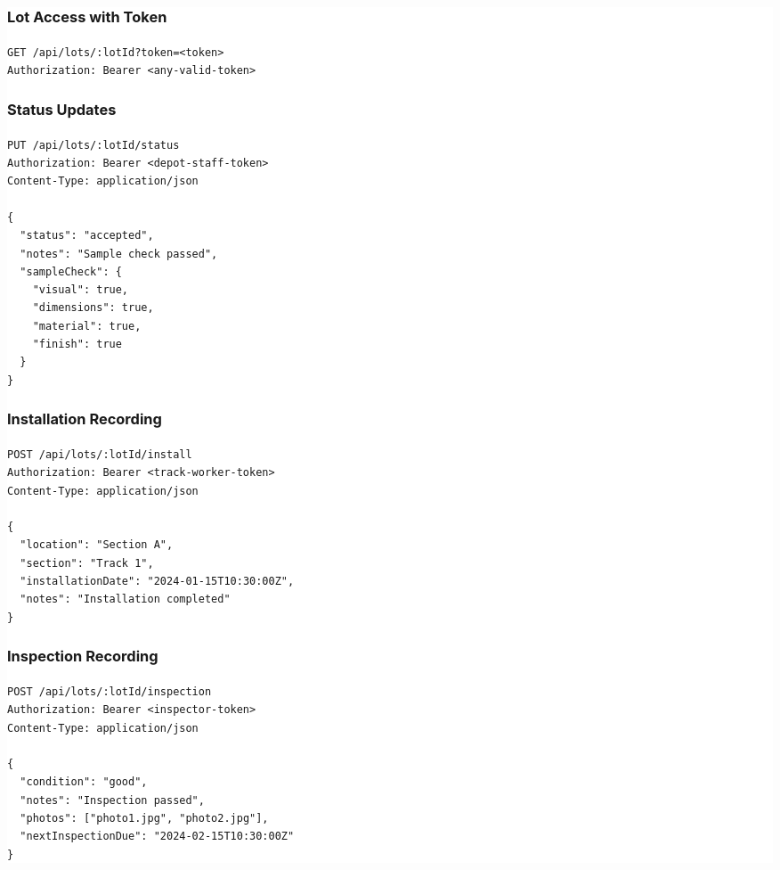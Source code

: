 ### Lot Access with Token
```http
GET /api/lots/:lotId?token=<token>
Authorization: Bearer <any-valid-token>
```

### Status Updates
```http
PUT /api/lots/:lotId/status
Authorization: Bearer <depot-staff-token>
Content-Type: application/json

{
  "status": "accepted",
  "notes": "Sample check passed",
  "sampleCheck": {
    "visual": true,
    "dimensions": true,
    "material": true,
    "finish": true
  }
}
```

### Installation Recording
```http
POST /api/lots/:lotId/install
Authorization: Bearer <track-worker-token>
Content-Type: application/json

{
  "location": "Section A",
  "section": "Track 1",
  "installationDate": "2024-01-15T10:30:00Z",
  "notes": "Installation completed"
}
```

### Inspection Recording
```http
POST /api/lots/:lotId/inspection
Authorization: Bearer <inspector-token>
Content-Type: application/json

{
  "condition": "good",
  "notes": "Inspection passed",
  "photos": ["photo1.jpg", "photo2.jpg"],
  "nextInspectionDue": "2024-02-15T10:30:00Z"
}
```
